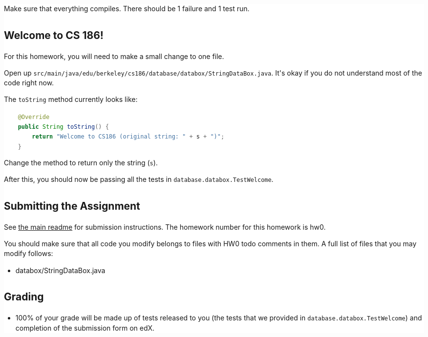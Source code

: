 Make sure that everything compiles. There should be 1 failure and 1 test run.

## Welcome to CS 186!

For this homework, you will need to make a small change to one file.

Open up `src/main/java/edu/berkeley/cs186/database/databox/StringDataBox.java`.
It's okay if you do not understand most of the code right now.

The `toString` method currently looks like:
```java
    @Override
    public String toString() {
        return "Welcome to CS186 (original string: " + s + ")";
    }
```

Change the method to return only the string (`s`).

After this, you should now be passing all the tests in `database.databox.TestWelcome`.

## Submitting the Assignment

See [the main readme](README.md#submitting-homeworks) for submission instructions. The
homework number for this homework is hw0.

You should make sure that all code you modify belongs to files with HW0 todo comments in them.
A full list of files that you may modify follows:

- databox/StringDataBox.java

## Grading

- 100% of your grade will be made up of tests released to you (the tests that we
  provided in `database.databox.TestWelcome`) and completion of the submission
  form on edX.


